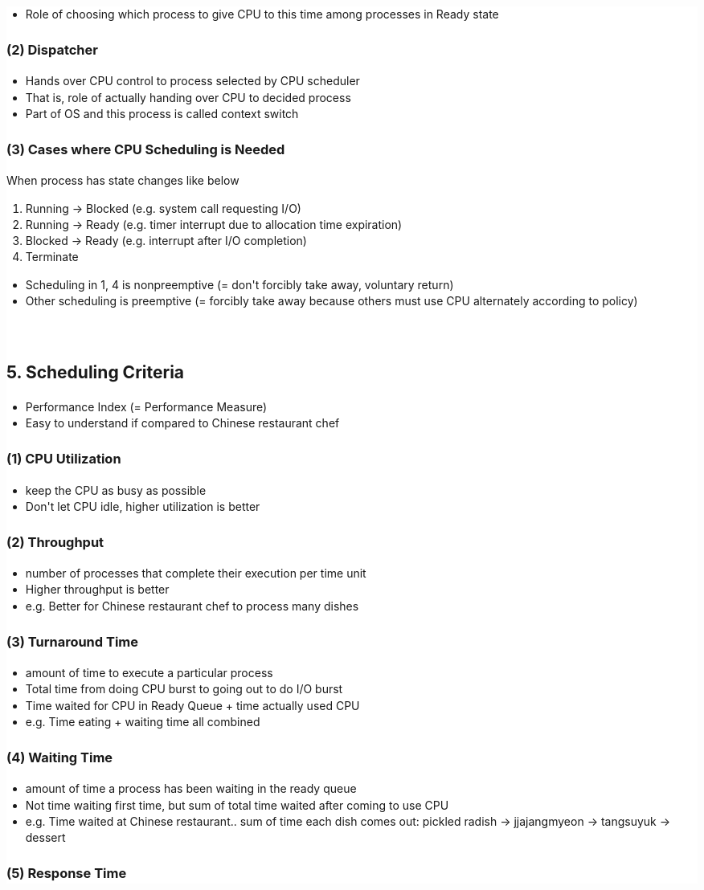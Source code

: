 - Role of choosing which process to give CPU to this time among processes in Ready state

### (2) Dispatcher

- Hands over CPU control to process selected by CPU scheduler
- That is, role of actually handing over CPU to decided process
- Part of OS and this process is called context switch

### (3) Cases where CPU Scheduling is Needed

When process has state changes like below

1. Running → Blocked (e.g. system call requesting I/O)
2. Running → Ready (e.g. timer interrupt due to allocation time expiration)
3. Blocked → Ready (e.g. interrupt after I/O completion)
4. Terminate

- Scheduling in 1, 4 is nonpreemptive (= don't forcibly take away, voluntary return)
- Other scheduling is preemptive (= forcibly take away because others must use CPU alternately according to policy)

<br/>

## 5. Scheduling Criteria

- Performance Index (= Performance Measure)
- Easy to understand if compared to Chinese restaurant chef

### (1) CPU Utilization

- keep the CPU as busy as possible
- Don't let CPU idle, higher utilization is better

### (2) Throughput

- number of processes that complete their execution per time unit
- Higher throughput is better
- e.g. Better for Chinese restaurant chef to process many dishes

### (3) Turnaround Time

- amount of time to execute a particular process
- Total time from doing CPU burst to going out to do I/O burst
- Time waited for CPU in Ready Queue + time actually used CPU
- e.g. Time eating + waiting time all combined

### (4) Waiting Time

- amount of time a process has been waiting in the ready queue
- Not time waiting first time, but sum of total time waited after coming to use CPU
- e.g. Time waited at Chinese restaurant.. sum of time each dish comes out: pickled radish → jjajangmyeon → tangsuyuk → dessert

### (5) Response Time
